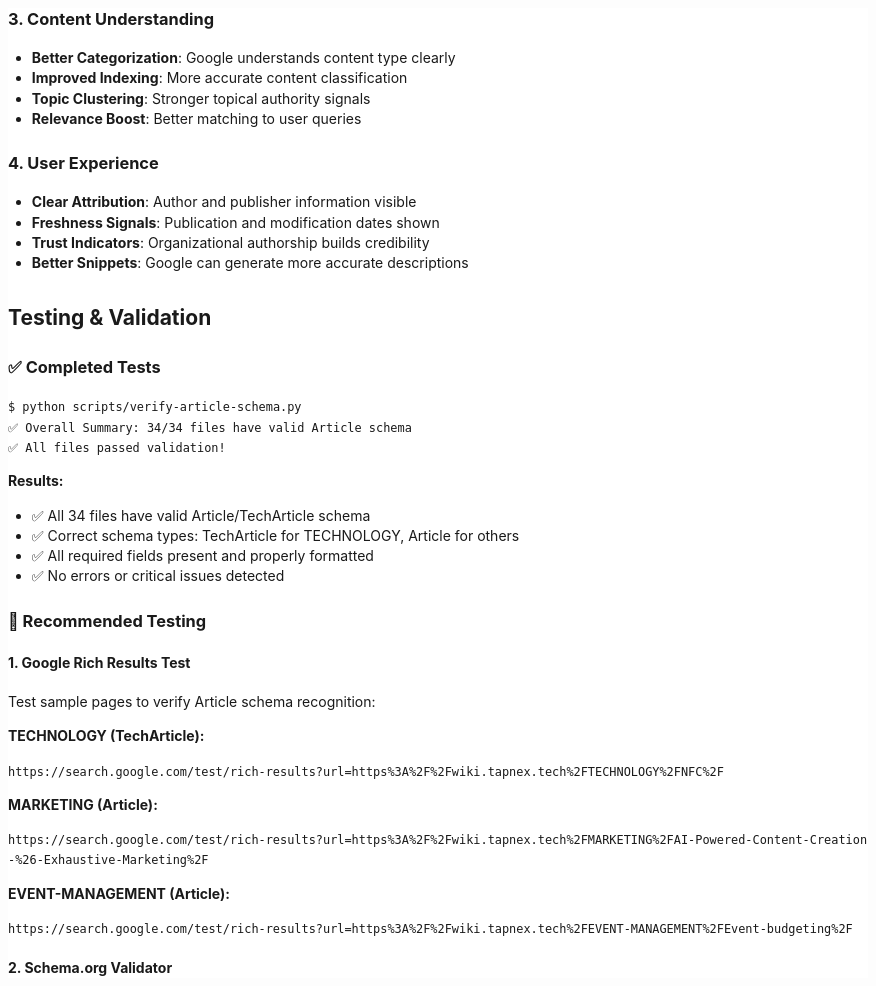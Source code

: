 ### 3. Content Understanding

- **Better Categorization**: Google understands content type clearly
- **Improved Indexing**: More accurate content classification
- **Topic Clustering**: Stronger topical authority signals
- **Relevance Boost**: Better matching to user queries

### 4. User Experience

- **Clear Attribution**: Author and publisher information visible
- **Freshness Signals**: Publication and modification dates shown
- **Trust Indicators**: Organizational authorship builds credibility
- **Better Snippets**: Google can generate more accurate descriptions

## Testing & Validation

### ✅ Completed Tests

```bash
$ python scripts/verify-article-schema.py
✅ Overall Summary: 34/34 files have valid Article schema
✅ All files passed validation!
```

**Results:**
- ✅ All 34 files have valid Article/TechArticle schema
- ✅ Correct schema types: TechArticle for TECHNOLOGY, Article for others
- ✅ All required fields present and properly formatted
- ✅ No errors or critical issues detected

### 🎯 Recommended Testing

#### 1. Google Rich Results Test

Test sample pages to verify Article schema recognition:

**TECHNOLOGY (TechArticle):**
```
https://search.google.com/test/rich-results?url=https%3A%2F%2Fwiki.tapnex.tech%2FTECHNOLOGY%2FNFC%2F
```

**MARKETING (Article):**
```
https://search.google.com/test/rich-results?url=https%3A%2F%2Fwiki.tapnex.tech%2FMARKETING%2FAI-Powered-Content-Creation-%26-Exhaustive-Marketing%2F
```

**EVENT-MANAGEMENT (Article):**
```
https://search.google.com/test/rich-results?url=https%3A%2F%2Fwiki.tapnex.tech%2FEVENT-MANAGEMENT%2FEvent-budgeting%2F
```

#### 2. Schema.org Validator

